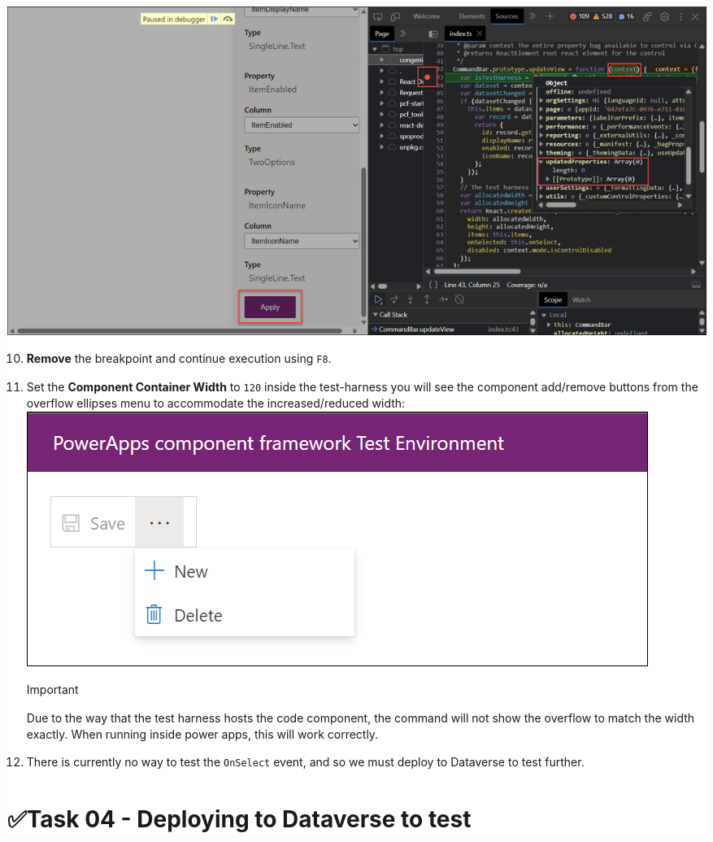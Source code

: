    ![image-20230915153847639](Lab%204%20-%20React%20and%20Fluent%20UI%20in%20Code%20Componets.assets/image-20230915153847639.png)

10. **Remove** the breakpoint and continue execution using `F8`.

11. Set the **Component Container Width** to `120` inside the test-harness you will see the component add/remove buttons from the overflow ellipses menu to accommodate the increased/reduced width:  
    ![image-20230915161829904](Lab%204%20-%20React%20and%20Fluent%20UI%20in%20Code%20Componets.assets/image-20230915161829904.png)

    > [!IMPORTANT]
    >Due to the way that the test harness hosts the code component, the command will not show the overflow to match the width exactly. When running inside power apps, this will work correctly.
    
12. There is currently no way to test the `OnSelect` event, and so we must deploy to Dataverse to test further.

# ✅Task 04 - Deploying to Dataverse to test
